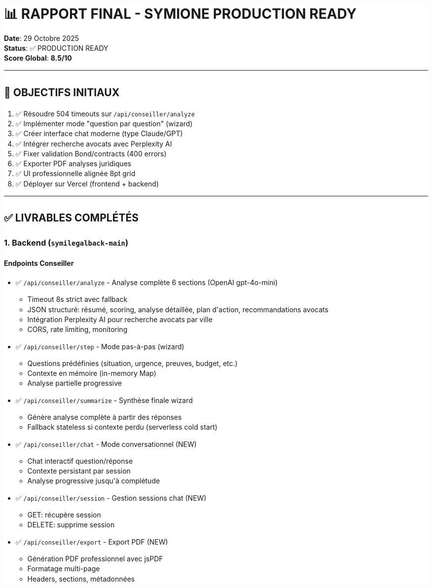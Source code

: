 # 📊 RAPPORT FINAL - SYMIONE PRODUCTION READY

**Date**: 29 Octobre 2025  
**Status**: ✅ PRODUCTION READY  
**Score Global**: **8.5/10**

---

## 🎯 OBJECTIFS INITIAUX

1. ✅ Résoudre 504 timeouts sur `/api/conseiller/analyze`
2. ✅ Implémenter mode "question par question" (wizard)
3. ✅ Créer interface chat moderne (type Claude/GPT)
4. ✅ Intégrer recherche avocats avec Perplexity AI
5. ✅ Fixer validation Bond/contracts (400 errors)
6. ✅ Exporter PDF analyses juridiques
7. ✅ UI professionnelle alignée 8pt grid
8. ✅ Déployer sur Vercel (frontend + backend)

---

## ✅ LIVRABLES COMPLÉTÉS

### 1. **Backend** (`symilegalback-main`)

#### Endpoints Conseiller
- ✅ `/api/conseiller/analyze` - Analyse complète 6 sections (OpenAI gpt-4o-mini)
  - Timeout 8s strict avec fallback
  - JSON structuré: résumé, scoring, analyse détaillée, plan d'action, recommandations avocats
  - Intégration Perplexity AI pour recherche avocats par ville
  - CORS, rate limiting, monitoring

- ✅ `/api/conseiller/step` - Mode pas-à-pas (wizard)
  - Questions prédéfinies (situation, urgence, preuves, budget, etc.)
  - Contexte en mémoire (in-memory Map)
  - Analyse partielle progressive

- ✅ `/api/conseiller/summarize` - Synthèse finale wizard
  - Génère analyse complète à partir des réponses
  - Fallback stateless si contexte perdu (serverless cold start)

- ✅ `/api/conseiller/chat` - Mode conversationnel (NEW)
  - Chat interactif question/réponse
  - Contexte persistant par session
  - Analyse progressive jusqu'à complétude

- ✅ `/api/conseiller/session` - Gestion sessions chat (NEW)
  - GET: récupère session
  - DELETE: supprime session

- ✅ `/api/conseiller/export` - Export PDF (NEW)
  - Génération PDF professionnel avec jsPDF
  - Formatage multi-page
  - Headers, sections, métadonnées
